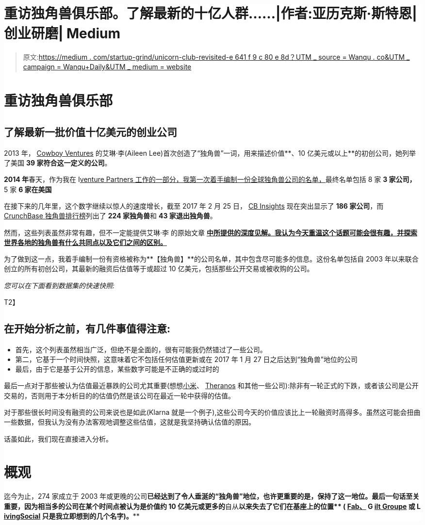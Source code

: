 # 重访独角兽俱乐部。了解最新的十亿人群……|作者:亚历克斯·斯特恩|创业研磨| Medium

> 原文:[https://medium . com/startup-grind/unicorn-club-revisited-e 641 f 9 c 80 e 8d？UTM _ source = Wanqu . co&UTM _ campaign = Wanqu+Daily&UTM _ medium = website](https://medium.com/startup-grind/unicorn-club-revisited-e641f9c80e8d?utm_source=wanqu.co&utm_campaign=Wanqu+Daily&utm_medium=website)



# 重访独角兽俱乐部

## 了解最新一批价值十亿美元的创业公司

2013 年， [Cowboy Ventures](http://cowboy.vc/index.html) 的艾琳·李(Aileen Lee)首次创造了“独角兽”一词，用来描述价值**、10 亿美元或以上**的初创公司，她列举了美国 **39 家符合这一定义的公司**。

**2014 年**春天，作为我在 I[venture Partners 工作的一部分，我第一次着手编制一份全球独角兽公司的名单，](http://inventurepartners.com)最终名单包括 8 家 **3 家公司，** 5 家 **6 家在美国**

在接下来的几年里，这个数字继续以惊人的速度增长，截至 2017 年 2 月 25 日， [CB Insights](https://www.cbinsights.com/research-unicorn-companies) 现在突出显示了 **186 家公司**，而 [CrunchBase 独角兽排行榜](https://techcrunch.com/unicorn-leaderboard/)列出了 **224 家独角兽**和 **43 家退出独角兽**。



然而，这些列表虽然非常有趣，但不一定能提供艾琳·李 的原始文章 [**中所提供的深度见解。我认为今天重温这个话题可能会很有趣，并探索世界各地的独角兽有什么共同点以及它们之间的区别。**](https://techcrunch.com/2013/11/02/welcome-to-the-unicorn-club/)

为了做到这一点，我着手编制一份有资格被称为**【独角兽】**的公司名单，其中包含尽可能多的信息。这份名单包括自 2003 年以来联合创立的所有初创公司，其最新的融资后估值等于或超过 10 亿美元，包括那些公开交易或被收购的公司。

*您可以在下面看到数据集的快速快照:*





T2】

## 在开始分析之前，有几件事值得注意:

*   首先，这个列表虽然相当广泛，但绝不是全面的，很有可能我仍然错过了一些公司。
*   第二，它基于一个时间快照，这意味着它不包括任何估值更新或在 2017 年 1 月 27 日之后达到“独角兽”地位的公司
*   最后，由于它是基于公开的信息，某些数字可能是不正确的或过时的

最后一点对于那些被认为估值最近暴跌的公司尤其重要(想想[小米](http://www.mi.com/en/)、 [Theranos](https://www.theranos.com) 和其他一些公司):除非有一轮正式的下跌，或者该公司是公开交易的，否则用于本分析目的的估值仍然是该公司在最近一轮中获得的估值。

对于那些很长时间没有融资的公司来说也是如此(Klarna 就是一个例子),这些公司今天的价值应该比上一轮融资时高得多。虽然这可能会扭曲一些数据，但我认为没有办法客观地调整这些估值，这就是我坚持确认估值的原因。

话虽如此，我们现在直接进入分析。

# 概观

迄今为止，274 家成立于 2003 年或更晚的公司**已经达到了令人垂涎的“独角兽”地位，也许更重要的是，保持了这一地位。最后一句话至关重要，因为相当多的公司在某个时间点被认为是价值约 10 亿美元或更多的**自从****以来失去了它们在基座上的位置** ( [Fab、](https://fab.com) G [ilt Groupe](https://www.gilt.com) 或 L [ivingSocial](https://www.livingsocial.com) 只是我立即想到的几个名字)。******
